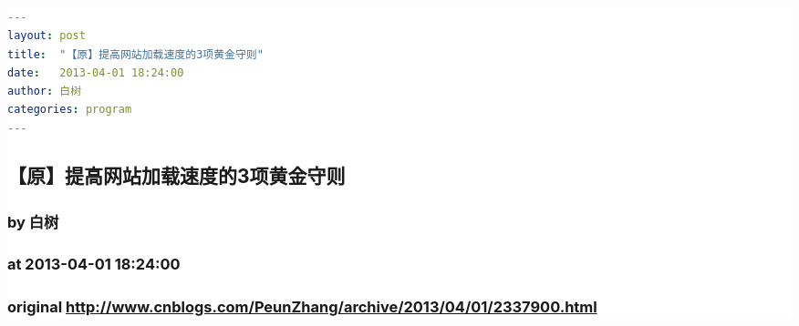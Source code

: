 ```yaml
---
layout: post
title:  "【原】提高网站加载速度的3项黄金守则"
date:   2013-04-01 18:24:00
author: 白树
categories: program
---
```


## 【原】提高网站加载速度的3项黄金守则
### by 白树
### at 2013-04-01 18:24:00
### original <http://www.cnblogs.com/PeunZhang/archive/2013/04/01/2337900.html>
